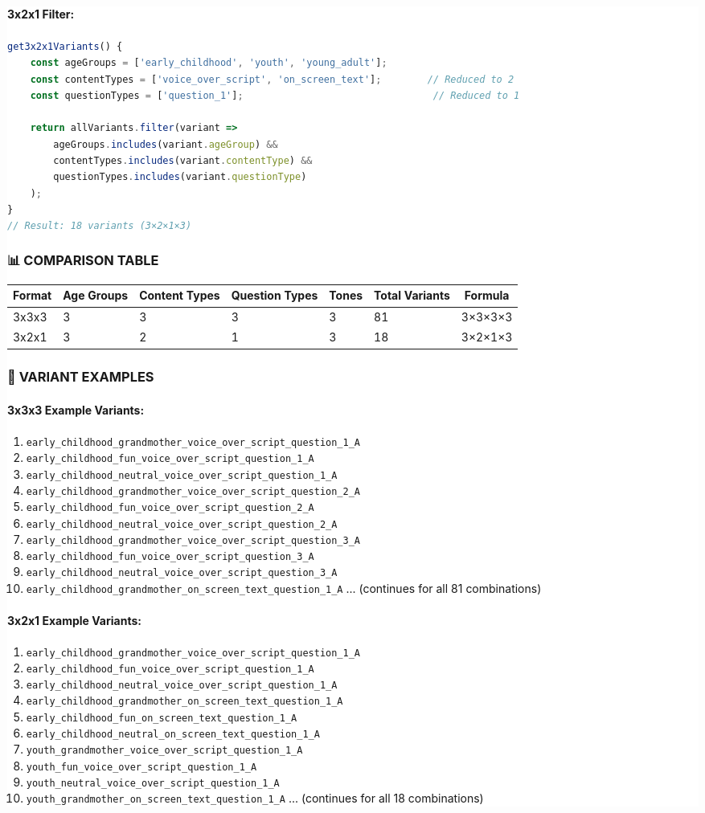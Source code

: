 #### **3x2x1 Filter:**
```javascript
get3x2x1Variants() {
    const ageGroups = ['early_childhood', 'youth', 'young_adult'];
    const contentTypes = ['voice_over_script', 'on_screen_text'];        // Reduced to 2
    const questionTypes = ['question_1'];                                 // Reduced to 1
    
    return allVariants.filter(variant => 
        ageGroups.includes(variant.ageGroup) &&
        contentTypes.includes(variant.contentType) &&
        questionTypes.includes(variant.questionType)
    );
}
// Result: 18 variants (3×2×1×3)
```

### 📊 **COMPARISON TABLE**

| Format | Age Groups | Content Types | Question Types | Tones | Total Variants | Formula |
|--------|------------|---------------|----------------|-------|----------------|---------|
| 3x3x3 | 3 | 3 | 3 | 3 | 81 | 3×3×3×3 |
| 3x2x1 | 3 | 2 | 1 | 3 | 18 | 3×2×1×3 |

### 🎯 **VARIANT EXAMPLES**

#### **3x3x3 Example Variants:**
1. `early_childhood_grandmother_voice_over_script_question_1_A`
2. `early_childhood_fun_voice_over_script_question_1_A`
3. `early_childhood_neutral_voice_over_script_question_1_A`
4. `early_childhood_grandmother_voice_over_script_question_2_A`
5. `early_childhood_fun_voice_over_script_question_2_A`
6. `early_childhood_neutral_voice_over_script_question_2_A`
7. `early_childhood_grandmother_voice_over_script_question_3_A`
8. `early_childhood_fun_voice_over_script_question_3_A`
9. `early_childhood_neutral_voice_over_script_question_3_A`
10. `early_childhood_grandmother_on_screen_text_question_1_A`
... (continues for all 81 combinations)

#### **3x2x1 Example Variants:**
1. `early_childhood_grandmother_voice_over_script_question_1_A`
2. `early_childhood_fun_voice_over_script_question_1_A`
3. `early_childhood_neutral_voice_over_script_question_1_A`
4. `early_childhood_grandmother_on_screen_text_question_1_A`
5. `early_childhood_fun_on_screen_text_question_1_A`
6. `early_childhood_neutral_on_screen_text_question_1_A`
7. `youth_grandmother_voice_over_script_question_1_A`
8. `youth_fun_voice_over_script_question_1_A`
9. `youth_neutral_voice_over_script_question_1_A`
10. `youth_grandmother_on_screen_text_question_1_A`
... (continues for all 18 combinations)
